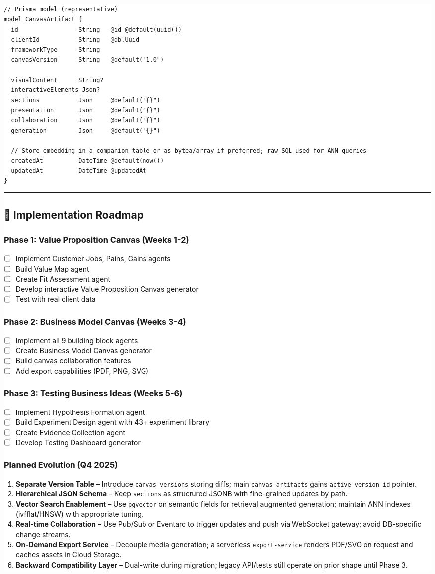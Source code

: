 ```prisma
// Prisma model (representative)
model CanvasArtifact {
  id                 String   @id @default(uuid())
  clientId           String   @db.Uuid
  frameworkType      String
  canvasVersion      String   @default("1.0")

  visualContent      String?
  interactiveElements Json?
  sections           Json     @default("{}")
  presentation       Json     @default("{}")
  collaboration      Json     @default("{}")
  generation         Json     @default("{}")

  // Store embedding in a companion table or as bytea/array if preferred; raw SQL used for ANN queries
  createdAt          DateTime @default(now())
  updatedAt          DateTime @updatedAt
}
```

---

## 🎯 Implementation Roadmap

### **Phase 1: Value Proposition Canvas (Weeks 1-2)**

- [ ] Implement Customer Jobs, Pains, Gains agents
- [ ] Build Value Map agent
- [ ] Create Fit Assessment agent
- [ ] Develop interactive Value Proposition Canvas generator
- [ ] Test with real client data

### **Phase 2: Business Model Canvas (Weeks 3-4)**

- [ ] Implement all 9 building block agents
- [ ] Create Business Model Canvas generator
- [ ] Build canvas collaboration features
- [ ] Add export capabilities (PDF, PNG, SVG)

### **Phase 3: Testing Business Ideas (Weeks 5-6)**

- [ ] Implement Hypothesis Formation agent
- [ ] Build Experiment Design agent with 43+ experiment library
- [ ] Create Evidence Collection agent
- [ ] Develop Testing Dashboard generator

### Planned Evolution (Q4 2025)

1. **Separate Version Table** – Introduce `canvas_versions` storing diffs; main `canvas_artifacts` gains `active_version_id` pointer.
2. **Hierarchical JSON Schema** – Keep `sections` as structured JSONB with fine-grained updates by path.
3. **Vector Search Enablement** – Use `pgvector` on semantic fields for retrieval augmented generation; maintain ANN indexes (ivfflat/HNSW) with appropriate tuning.
4. **Real-time Collaboration** – Use Pub/Sub or Eventarc to trigger updates and push via WebSocket gateway; avoid DB-specific change streams.
5. **On-Demand Export Service** – Decouple media generation; a serverless `export-service` renders PDF/SVG on request and caches assets in Cloud Storage.
6. **Backward Compatibility Layer** – Dual-write during migration; legacy API/tests still operate on prior shape until Phase 3.
